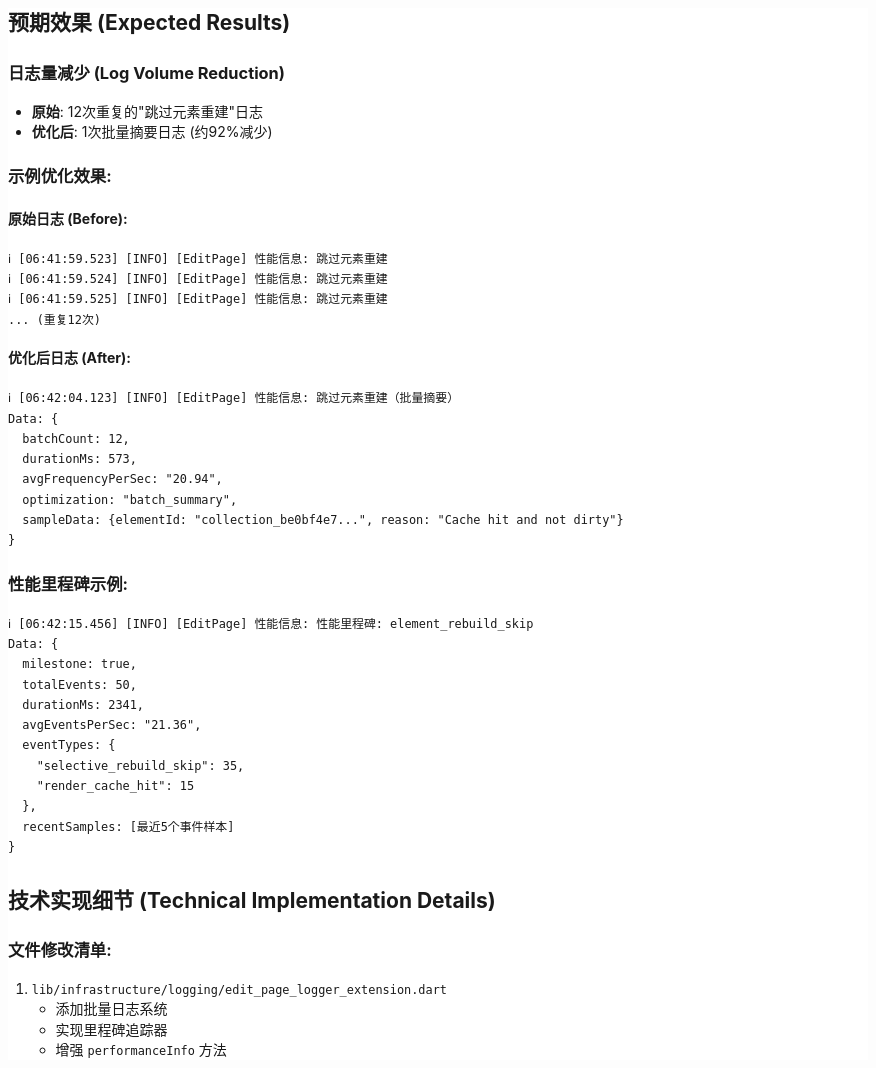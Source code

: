 ## 预期效果 (Expected Results)

### 日志量减少 (Log Volume Reduction)
- **原始**: 12次重复的"跳过元素重建"日志
- **优化后**: 1次批量摘要日志 (约92%减少)

### 示例优化效果:

#### 原始日志 (Before):
```
ℹ️ [06:41:59.523] [INFO] [EditPage] 性能信息: 跳过元素重建
ℹ️ [06:41:59.524] [INFO] [EditPage] 性能信息: 跳过元素重建
ℹ️ [06:41:59.525] [INFO] [EditPage] 性能信息: 跳过元素重建
... (重复12次)
```

#### 优化后日志 (After):
```
ℹ️ [06:42:04.123] [INFO] [EditPage] 性能信息: 跳过元素重建（批量摘要）
Data: {
  batchCount: 12,
  durationMs: 573,
  avgFrequencyPerSec: "20.94",
  optimization: "batch_summary",
  sampleData: {elementId: "collection_be0bf4e7...", reason: "Cache hit and not dirty"}
}
```

### 性能里程碑示例:
```
ℹ️ [06:42:15.456] [INFO] [EditPage] 性能信息: 性能里程碑: element_rebuild_skip
Data: {
  milestone: true,
  totalEvents: 50,
  durationMs: 2341,
  avgEventsPerSec: "21.36",
  eventTypes: {
    "selective_rebuild_skip": 35,
    "render_cache_hit": 15
  },
  recentSamples: [最近5个事件样本]
}
```

## 技术实现细节 (Technical Implementation Details)

### 文件修改清单:
1. `lib/infrastructure/logging/edit_page_logger_extension.dart`
   - 添加批量日志系统
   - 实现里程碑追踪器
   - 增强 `performanceInfo` 方法
